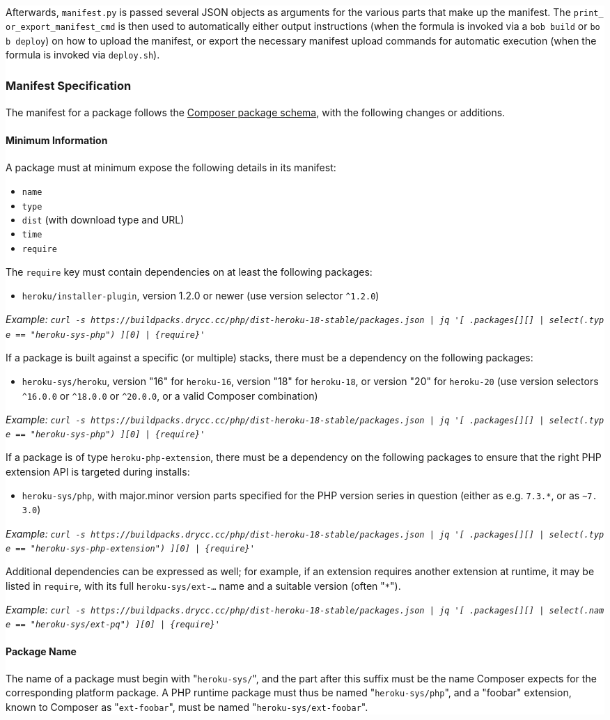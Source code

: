 Afterwards, `manifest.py` is passed several JSON objects as arguments for the various parts that make up the manifest. The `print_or_export_manifest_cmd` is then used to automatically either output instructions (when the formula is invoked via a `bob build` or `bob deploy`) on how to upload the manifest, or export the necessary manifest upload commands for automatic execution (when the formula is invoked via `deploy.sh`).

### Manifest Specification

The manifest for a package follows the [Composer package schema](https://getcomposer.org/doc/04-schema.md), with the following changes or additions.

#### Minimum Information

A package must at minimum expose the following details in its manifest:

- `name`
- `type`
- `dist` (with download type and URL)
- `time`
- `require`

The `require` key must contain dependencies on at least the following packages:

- `heroku/installer-plugin`, version 1.2.0 or newer (use version selector `^1.2.0`)

*Example: `curl -s https://buildpacks.drycc.cc/php/dist-heroku-18-stable/packages.json | jq '[ .packages[][] | select(.type == "heroku-sys-php") ][0] | {require}'`*

If a package is built against a specific (or multiple) stacks, there must be a dependency on the following packages:

- `heroku-sys/heroku`, version "16" for `heroku-16`, version "18" for `heroku-18`, or version "20" for `heroku-20` (use version selectors `^16.0.0` or `^18.0.0` or `^20.0.0`, or a valid Composer combination)

*Example: `curl -s https://buildpacks.drycc.cc/php/dist-heroku-18-stable/packages.json | jq '[ .packages[][] | select(.type == "heroku-sys-php") ][0] | {require}'`*

If a package is of type `heroku-php-extension`, there must be a dependency on the following packages to ensure that the right PHP extension API is targeted during installs:

- `heroku-sys/php`, with major.minor version parts specified for the PHP version series in question (either as e.g. `7.3.*`, or as `~7.3.0`)

*Example: `curl -s https://buildpacks.drycc.cc/php/dist-heroku-18-stable/packages.json | jq '[ .packages[][] | select(.type == "heroku-sys-php-extension") ][0] | {require}'`*

Additional dependencies can be expressed as well; for example, if an extension requires another extension at runtime, it may be listed in `require`, with its full `heroku-sys/ext-…` name and a suitable version (often "`*`").

*Example: `curl -s https://buildpacks.drycc.cc/php/dist-heroku-18-stable/packages.json | jq '[ .packages[][] | select(.name == "heroku-sys/ext-pq") ][0] | {require}'`*

#### Package Name

The name of a package must begin with "`heroku-sys/`", and the part after this suffix must be the name Composer expects for the corresponding platform package. A PHP runtime package must thus be named "`heroku-sys/php`", and a "foobar" extension, known to Composer as "`ext-foobar`", must be named "`heroku-sys/ext-foobar`".
